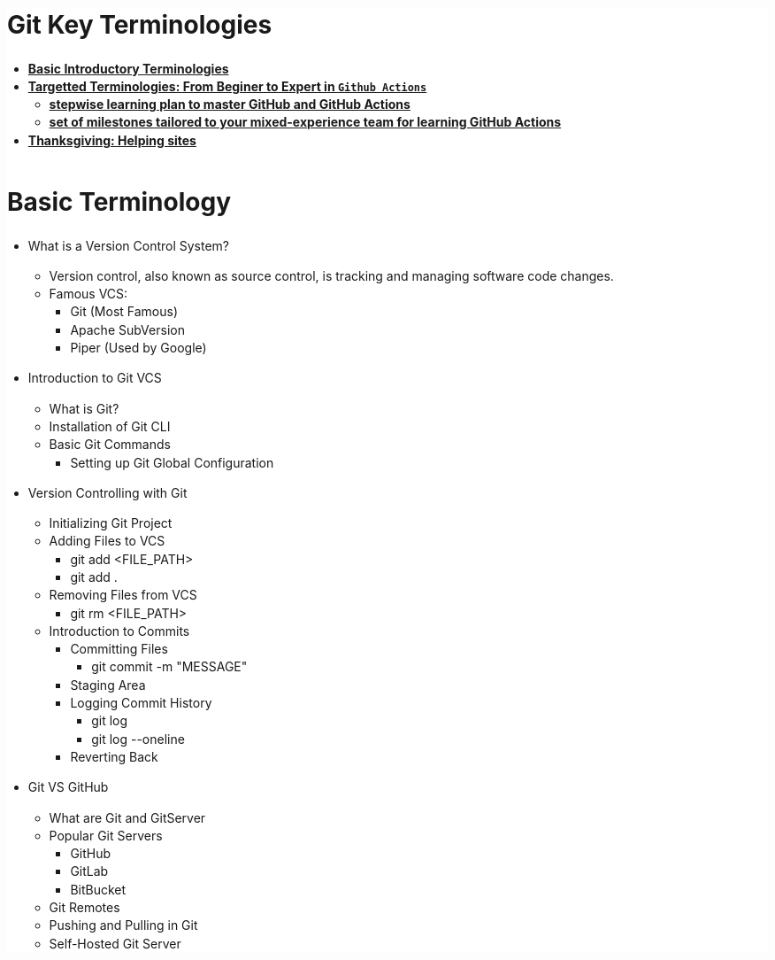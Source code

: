 # Git Key Terminologies
- [**Basic Introductory Terminologies**](#basic-terminology)
- [**Targetted Terminologies: From Beginer to Expert in `Github Actions`**](#targetted-terminologies--from-beginer-to-expert-in-github-actions)
    - [**stepwise learning plan to master GitHub and GitHub Actions**](#stepwise-learning-plan-to-master-github-and-github-actions)
    - [**set of milestones tailored to your mixed-experience team for learning GitHub Actions**](#set-of-milestones-tailored-to-your-mixed-experience-team-for-learning-github-actions)
- [**Thanksgiving: Helping sites**](#thanks-to)

# Basic Terminology
- What is a Version Control System?
    - Version control, also known as source control, is tracking and managing software code changes.
    - Famous VCS:
        - Git (Most Famous)
        - Apache SubVersion
        - Piper (Used by Google)


- Introduction to Git VCS
    - What is Git?
    - Installation of Git CLI
    - Basic Git Commands
        - Setting up Git Global Configuration


- Version Controlling with Git
    - Initializing Git Project
    - Adding Files to VCS
        - git add <FILE_PATH>
        - git add .
    - Removing Files from VCS
        - git rm <FILE_PATH>
    - Introduction to Commits
        - Committing Files
            - git commit -m "MESSAGE"
        - Staging Area
        - Logging Commit History
            - git log
            - git log --oneline
        - Reverting Back


- Git VS GitHub
    - What are Git and GitServer
    - Popular Git Servers
        - GitHub
        - GitLab
        - BitBucket
    - Git Remotes
    - Pushing and Pulling in Git
    - Self-Hosted Git Server
